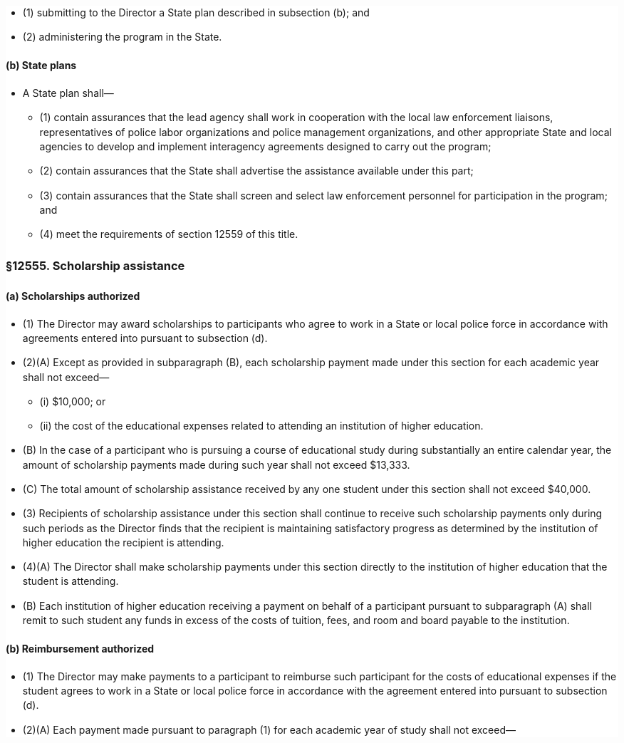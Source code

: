   * (1) submitting to the Director a State plan described in subsection (b); and

  * (2) administering the program in the State.

#### (b) State plans
* A State plan shall—

  * (1) contain assurances that the lead agency shall work in cooperation with the local law enforcement liaisons, representatives of police labor organizations and police management organizations, and other appropriate State and local agencies to develop and implement interagency agreements designed to carry out the program;

  * (2) contain assurances that the State shall advertise the assistance available under this part;

  * (3) contain assurances that the State shall screen and select law enforcement personnel for participation in the program; and

  * (4) meet the requirements of section 12559 of this title.

### §12555. Scholarship assistance
#### (a) Scholarships authorized
* (1) The Director may award scholarships to participants who agree to work in a State or local police force in accordance with agreements entered into pursuant to subsection (d).

* (2)(A) Except as provided in subparagraph (B), each scholarship payment made under this section for each academic year shall not exceed—

  * (i) $10,000; or

  * (ii) the cost of the educational expenses related to attending an institution of higher education.


* (B) In the case of a participant who is pursuing a course of educational study during substantially an entire calendar year, the amount of scholarship payments made during such year shall not exceed $13,333.

* (C) The total amount of scholarship assistance received by any one student under this section shall not exceed $40,000.

* (3) Recipients of scholarship assistance under this section shall continue to receive such scholarship payments only during such periods as the Director finds that the recipient is maintaining satisfactory progress as determined by the institution of higher education the recipient is attending.

* (4)(A) The Director shall make scholarship payments under this section directly to the institution of higher education that the student is attending.

* (B) Each institution of higher education receiving a payment on behalf of a participant pursuant to subparagraph (A) shall remit to such student any funds in excess of the costs of tuition, fees, and room and board payable to the institution.

#### (b) Reimbursement authorized
* (1) The Director may make payments to a participant to reimburse such participant for the costs of educational expenses if the student agrees to work in a State or local police force in accordance with the agreement entered into pursuant to subsection (d).

* (2)(A) Each payment made pursuant to paragraph (1) for each academic year of study shall not exceed—

